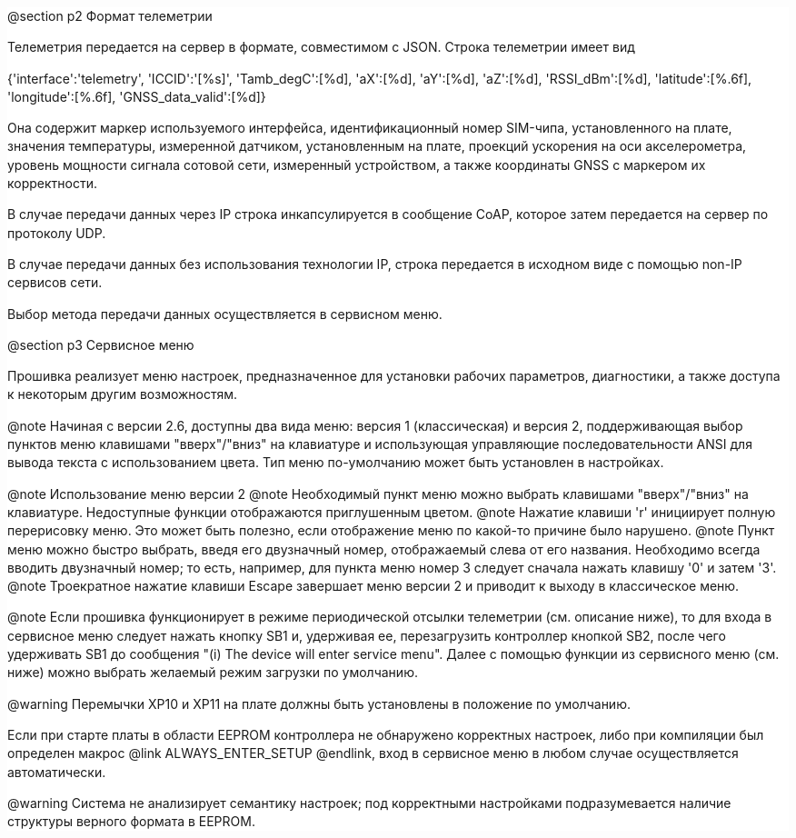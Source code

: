 @section p2 Формат телеметрии

Телеметрия передается на сервер в формате, совместимом с JSON. Строка телеметрии имеет вид

{'interface':'telemetry', 'ICCID':'[%s]', 'Tamb_degC':[%d], 'aX':[%d], 'aY':[%d], 'aZ':[%d], 'RSSI_dBm':[%d], 'latitude':[%.6f], 'longitude':[%.6f], 'GNSS_data_valid':[%d]}

Она содержит маркер используемого интерфейса, идентификационный номер SIM-чипа, установленного на плате, значения температуры, измеренной датчиком,
установленным на плате, проекций ускорения на оси акселерометра, уровень мощности сигнала сотовой сети, измеренный устройством, а также
координаты GNSS с маркером их корректности.

В случае передачи данных через IP строка инкапсулируется в сообщение CoAP, которое затем передается на сервер по протоколу UDP.

В случае передачи данных без использования технологии IP, строка передается в исходном виде с помощью non-IP сервисов сети.

Выбор метода передачи данных осуществляется в сервисном меню.

@section p3 Сервисное меню

Прошивка реализует меню настроек, предназначенное для установки рабочих параметров, диагностики, а также доступа к некоторым другим возможностям.

@note Начиная с версии 2.6, доступны два вида меню: версия 1 (классическая) и версия 2, поддерживающая выбор пунктов меню клавишами "вверх"/"вниз"
на клавиатуре и использующая управляющие последовательности ANSI для вывода текста с использованием цвета. Тип меню по-умолчанию может быть установлен
в настройках.

@note Использование меню версии 2
@note Необходимый пункт меню можно выбрать клавишами "вверх"/"вниз" на клавиатуре. Недоступные функции отображаются приглушенным цветом.
@note Нажатие клавиши 'r' инициирует полную перерисовку меню. Это может быть полезно, если отображение меню по какой-то причине было нарушено.
@note Пункт меню можно быстро выбрать, введя его двузначный номер, отображаемый слева от его названия. Необходимо всегда вводить двузначный номер;
то есть, например, для пункта меню номер 3 следует сначала нажать клавишу '0' и затем '3'.
@note Троекратное нажатие клавиши Escape завершает меню версии 2 и приводит к выходу в классическое меню.

@note Если прошивка функционирует в режиме периодической отсылки телеметрии (см. описание ниже), то для входа в сервисное меню следует нажать
кнопку SB1 и, удерживая ее, перезагрузить контроллер кнопкой SB2, после чего удерживать SB1 до сообщения "(i) The device will enter service menu". Далее
с помощью функции из сервисного меню (см. ниже) можно выбрать желаемый режим загрузки по умолчанию.

@warning Перемычки XP10 и XP11 на плате должны быть установлены в положение по умолчанию.

Если при старте платы в области EEPROM контроллера не обнаружено корректных настроек, либо при компиляции был определен макрос @link ALWAYS_ENTER_SETUP @endlink,
вход в сервисное меню в любом случае осуществляется автоматически.

@warning Система не анализирует семантику настроек; под корректными настройками подразумевается наличие структуры верного формата в EEPROM.
